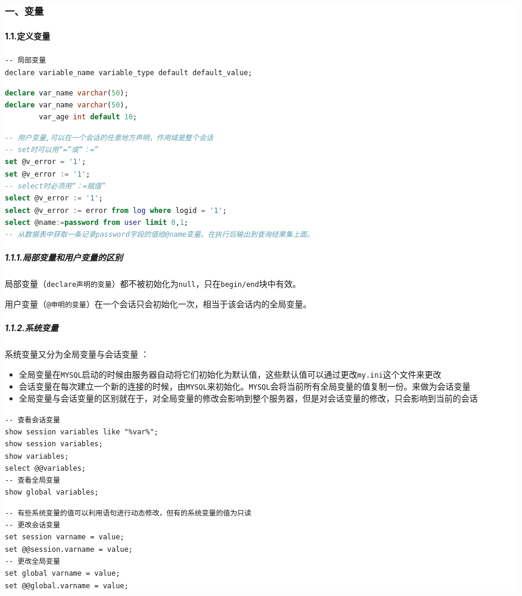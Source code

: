 ### 一、变量

#### 1.1.定义变量

```mysql
-- 局部变量
declare variable_name variable_type default default_value;
```

```sql
declare var_name varchar(50);
declare var_name varchar(50),
	    var_age int default 10;
```

```sql
-- 用户变量,可以在一个会话的任意地方声明，作用域是整个会话
-- set时可以用“=”或“：=”
set @v_error = '1';
set @v_error := '1';
-- select时必须用“：=赋值”
select @v_error := '1';
select @v_error := error from log where logid = '1';
select @name:=password from user limit 0,1;
-- 从数据表中获取一条记录password字段的值给@name变量。在执行后输出到查询结果集上面。
```

##### 1.1.1.局部变量和用户变量的区别

局部变量（`declare声明的变量`）都不被初始化为`null`，只在`begin/end`块中有效。

用户变量（`@申明的变量`）在一个会话只会初始化一次，相当于该会话内的全局变量。

##### 1.1.2.系统变量

系统变量又分为全局变量与会话变量 ：

* 全局变量在`MYSQL`启动的时候由服务器自动将它们初始化为默认值，这些默认值可以通过更改`my.ini`这个文件来更改 
* 会话变量在每次建立一个新的连接的时候，由`MYSQL`来初始化。`MYSQL`会将当前所有全局变量的值复制一份。来做为会话变量
* 全局变量与会话变量的区别就在于，对全局变量的修改会影响到整个服务器，但是对会话变量的修改，只会影响到当前的会话 

```mysql
-- 查看会话变量
show session variables like "%var%";
show session variables;
show variables;
select @@variables;
-- 查看全局变量
show global variables;
```

```mysql
-- 有些系统变量的值可以利用语句进行动态修改，但有的系统变量的值为只读
-- 更改会话变量
set session varname = value;   
set @@session.varname = value;
-- 更改全局变量
set global varname = value;
set @@global.varname = value;
```
